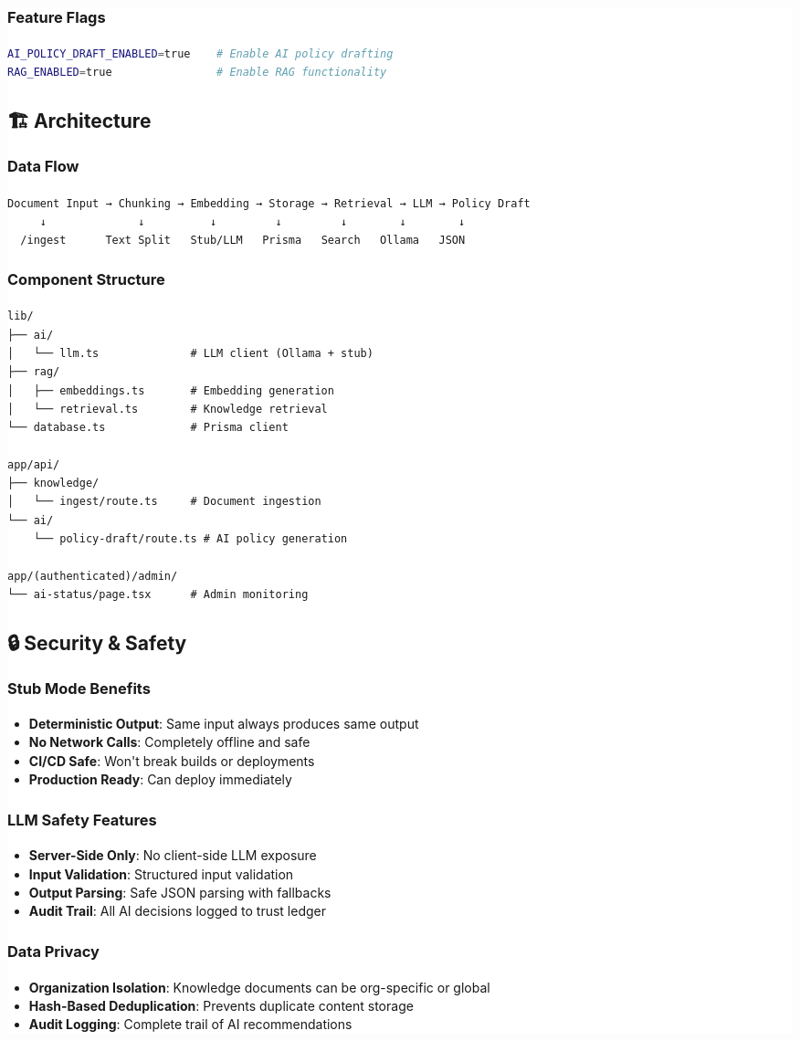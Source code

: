 ### Feature Flags
```bash
AI_POLICY_DRAFT_ENABLED=true    # Enable AI policy drafting
RAG_ENABLED=true                # Enable RAG functionality
```

## 🏗️ Architecture

### Data Flow
```
Document Input → Chunking → Embedding → Storage → Retrieval → LLM → Policy Draft
     ↓              ↓          ↓         ↓         ↓        ↓        ↓
  /ingest      Text Split   Stub/LLM   Prisma   Search   Ollama   JSON
```

### Component Structure
```
lib/
├── ai/
│   └── llm.ts              # LLM client (Ollama + stub)
├── rag/
│   ├── embeddings.ts       # Embedding generation
│   └── retrieval.ts        # Knowledge retrieval
└── database.ts             # Prisma client

app/api/
├── knowledge/
│   └── ingest/route.ts     # Document ingestion
└── ai/
    └── policy-draft/route.ts # AI policy generation

app/(authenticated)/admin/
└── ai-status/page.tsx      # Admin monitoring
```

## 🔒 Security & Safety

### Stub Mode Benefits
- **Deterministic Output**: Same input always produces same output
- **No Network Calls**: Completely offline and safe
- **CI/CD Safe**: Won't break builds or deployments
- **Production Ready**: Can deploy immediately

### LLM Safety Features
- **Server-Side Only**: No client-side LLM exposure
- **Input Validation**: Structured input validation
- **Output Parsing**: Safe JSON parsing with fallbacks
- **Audit Trail**: All AI decisions logged to trust ledger

### Data Privacy
- **Organization Isolation**: Knowledge documents can be org-specific or global
- **Hash-Based Deduplication**: Prevents duplicate content storage
- **Audit Logging**: Complete trail of AI recommendations
